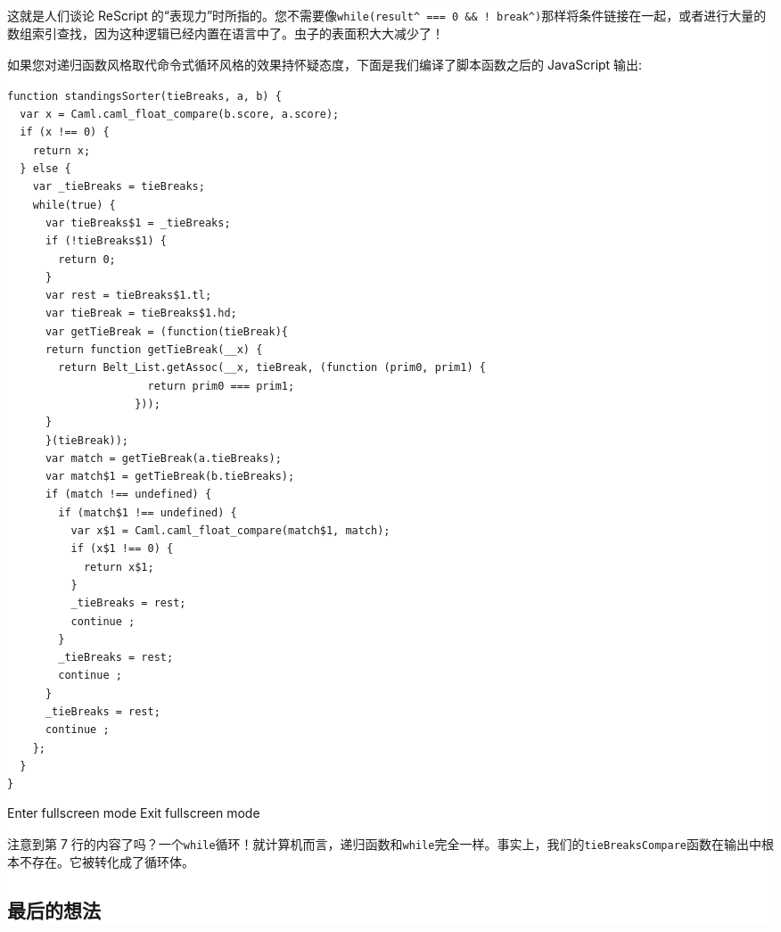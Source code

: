 这就是人们谈论 ReScript 的“表现力”时所指的。您不需要像`while(result^ === 0 && ! break^)`那样将条件链接在一起，或者进行大量的数组索引查找，因为这种逻辑已经内置在语言中了。虫子的表面积大大减少了！

如果您对递归函数风格取代命令式循环风格的效果持怀疑态度，下面是我们编译了脚本函数之后的 JavaScript 输出:

```
function standingsSorter(tieBreaks, a, b) {
  var x = Caml.caml_float_compare(b.score, a.score);
  if (x !== 0) {
    return x;
  } else {
    var _tieBreaks = tieBreaks;
    while(true) {
      var tieBreaks$1 = _tieBreaks;
      if (!tieBreaks$1) {
        return 0;
      }
      var rest = tieBreaks$1.tl;
      var tieBreak = tieBreaks$1.hd;
      var getTieBreak = (function(tieBreak){
      return function getTieBreak(__x) {
        return Belt_List.getAssoc(__x, tieBreak, (function (prim0, prim1) {
                      return prim0 === prim1;
                    }));
      }
      }(tieBreak));
      var match = getTieBreak(a.tieBreaks);
      var match$1 = getTieBreak(b.tieBreaks);
      if (match !== undefined) {
        if (match$1 !== undefined) {
          var x$1 = Caml.caml_float_compare(match$1, match);
          if (x$1 !== 0) {
            return x$1;
          }
          _tieBreaks = rest;
          continue ;
        }
        _tieBreaks = rest;
        continue ;
      }
      _tieBreaks = rest;
      continue ;
    };
  }
} 
```

Enter fullscreen mode Exit fullscreen mode

注意到第 7 行的内容了吗？一个`while`循环！就计算机而言，递归函数和`while`完全一样。事实上，我们的`tieBreaksCompare`函数在输出中根本不存在。它被转化成了循环体。

## 最后的想法
